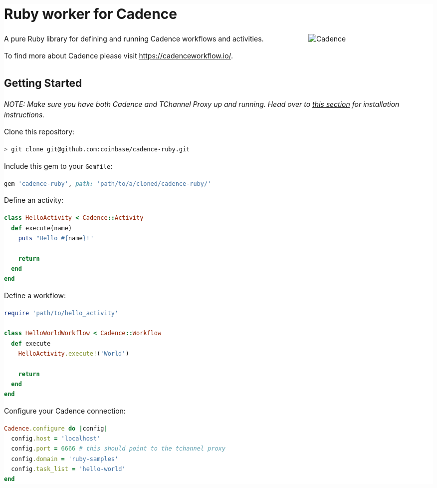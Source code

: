 # Ruby worker for Cadence

<img src="./assets/cadence_logo_2.png" width="250" align="right" alt="Cadence" />

A pure Ruby library for defining and running Cadence workflows and activities.

To find more about Cadence please visit <https://cadenceworkflow.io/>.


## Getting Started

*NOTE: Make sure you have both Cadence and TChannel Proxy up and running. Head over to
[this section](#installing-dependencies) for installation instructions.*

Clone this repository:

```sh
> git clone git@github.com:coinbase/cadence-ruby.git
```

Include this gem to your `Gemfile`:

```ruby
gem 'cadence-ruby', path: 'path/to/a/cloned/cadence-ruby/'
```

Define an activity:

```ruby
class HelloActivity < Cadence::Activity
  def execute(name)
    puts "Hello #{name}!"

    return
  end
end
```

Define a workflow:

```ruby
require 'path/to/hello_activity'

class HelloWorldWorkflow < Cadence::Workflow
  def execute
    HelloActivity.execute!('World')

    return
  end
end
```

Configure your Cadence connection:

```ruby
Cadence.configure do |config|
  config.host = 'localhost'
  config.port = 6666 # this should point to the tchannel proxy
  config.domain = 'ruby-samples'
  config.task_list = 'hello-world'
end
```
